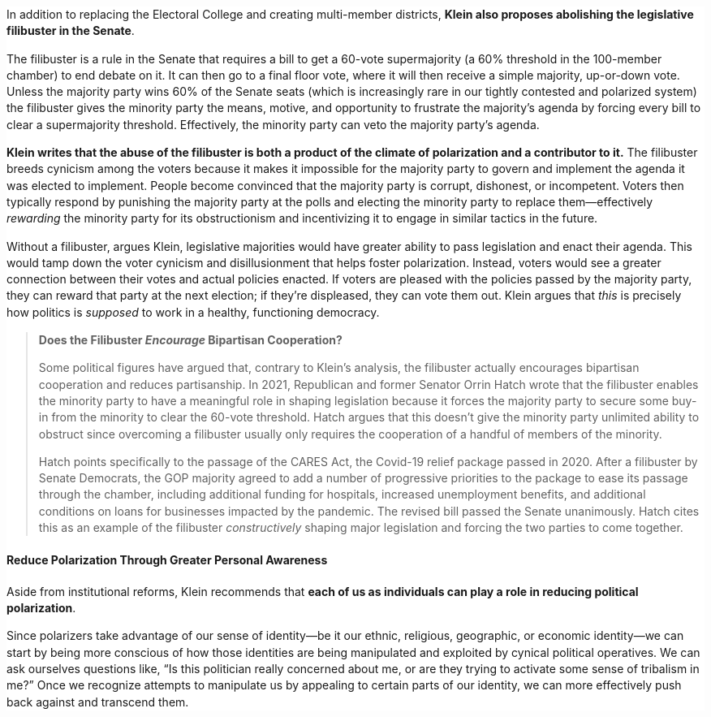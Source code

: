 In addition to replacing the Electoral College and creating multi-member districts, **Klein also proposes abolishing the legislative filibuster in the Senate**.

The filibuster is a rule in the Senate that requires a bill to get a 60-vote supermajority (a 60% threshold in the 100-member chamber) to end debate on it. It can then go to a final floor vote, where it will then receive a simple majority, up-or-down vote. Unless the majority party wins 60% of the Senate seats (which is increasingly rare in our tightly contested and polarized system) the filibuster gives the minority party the means, motive, and opportunity to frustrate the majority’s agenda by forcing every bill to clear a supermajority threshold. Effectively, the minority party can veto the majority party’s agenda.

**Klein writes that the abuse of the filibuster is both a product of the climate of polarization and a contributor to it.** The filibuster breeds cynicism among the voters because it makes it impossible for the majority party to govern and implement the agenda it was elected to implement. People become convinced that the majority party is corrupt, dishonest, or incompetent. Voters then typically respond by punishing the majority party at the polls and electing the minority party to replace them—effectively _rewarding_ the minority party for its obstructionism and incentivizing it to engage in similar tactics in the future.

Without a filibuster, argues Klein, legislative majorities would have greater ability to pass legislation and enact their agenda. This would tamp down the voter cynicism and disillusionment that helps foster polarization. Instead, voters would see a greater connection between their votes and actual policies enacted. If voters are pleased with the policies passed by the majority party, they can reward that party at the next election; if they’re displeased, they can vote them out. Klein argues that _this_ is precisely how politics is _supposed_ to work in a healthy, functioning democracy.

> **Does the Filibuster _Encourage_ Bipartisan Cooperation?**
> 
> Some political figures have argued that, contrary to Klein’s analysis, the filibuster actually encourages bipartisan cooperation and reduces partisanship. In 2021, Republican and former Senator Orrin Hatch wrote that the filibuster enables the minority party to have a meaningful role in shaping legislation because it forces the majority party to secure some buy-in from the minority to clear the 60-vote threshold. Hatch argues that this doesn’t give the minority party unlimited ability to obstruct since overcoming a filibuster usually only requires the cooperation of a handful of members of the minority.
> 
> Hatch points specifically to the passage of the CARES Act, the Covid-19 relief package passed in 2020. After a filibuster by Senate Democrats, the GOP majority agreed to add a number of progressive priorities to the package to ease its passage through the chamber, including additional funding for hospitals, increased unemployment benefits, and additional conditions on loans for businesses impacted by the pandemic. The revised bill passed the Senate unanimously. Hatch cites this as an example of the filibuster _constructively_ shaping major legislation and forcing the two parties to come together.

#### Reduce Polarization Through Greater Personal Awareness

Aside from institutional reforms, Klein recommends that **each of us as individuals can play a role in reducing political polarization**.

Since polarizers take advantage of our sense of identity—be it our ethnic, religious, geographic, or economic identity—we can start by being more conscious of how those identities are being manipulated and exploited by cynical political operatives. We can ask ourselves questions like, “Is this politician really concerned about me, or are they trying to activate some sense of tribalism in me?” Once we recognize attempts to manipulate us by appealing to certain parts of our identity, we can more effectively push back against and transcend them.
